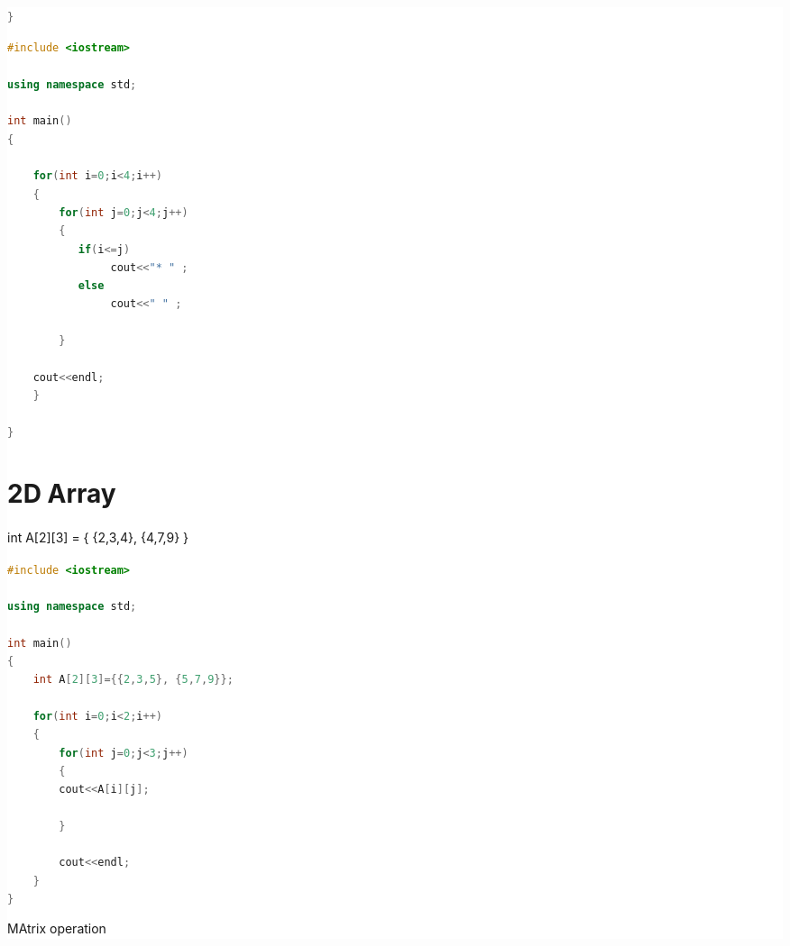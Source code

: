 ```c++
}
```
```c++
#include <iostream>

using namespace std;

int main()
{
    
    for(int i=0;i<4;i++)
    {
        for(int j=0;j<4;j++)
        {
           if(i<=j)
                cout<<"* " ;
           else
                cout<<" " ;
            
        }
    
    cout<<endl;
    }

}
```

# 2D Array
int A[2][3] = { {2,3,4}, {4,7,9} }

```c++
#include <iostream>

using namespace std;

int main()
{
    int A[2][3]={{2,3,5}, {5,7,9}};
    
    for(int i=0;i<2;i++)
    {
        for(int j=0;j<3;j++)
        {
        cout<<A[i][j];

        }
    
        cout<<endl;
    }
}
```
MAtrix operation
